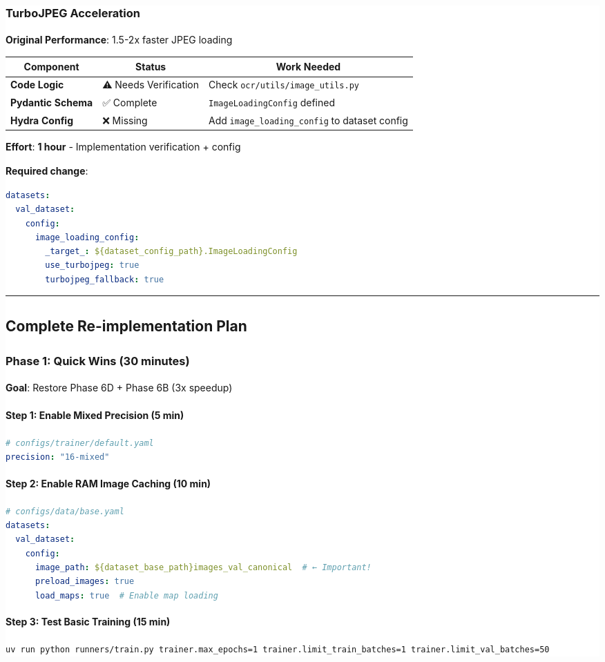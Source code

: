 
### TurboJPEG Acceleration
**Original Performance**: 1.5-2x faster JPEG loading

| Component | Status | Work Needed |
|-----------|--------|-------------|
| **Code Logic** | ⚠️ Needs Verification | Check `ocr/utils/image_utils.py` |
| **Pydantic Schema** | ✅ Complete | `ImageLoadingConfig` defined |
| **Hydra Config** | ❌ Missing | Add `image_loading_config` to dataset config |

**Effort**: **1 hour** - Implementation verification + config

**Required change**:
```yaml
datasets:
  val_dataset:
    config:
      image_loading_config:
        _target_: ${dataset_config_path}.ImageLoadingConfig
        use_turbojpeg: true
        turbojpeg_fallback: true
```

---

## Complete Re-implementation Plan

### Phase 1: Quick Wins (30 minutes)

**Goal**: Restore Phase 6D + Phase 6B (3x speedup)

#### Step 1: Enable Mixed Precision (5 min)
```yaml
# configs/trainer/default.yaml
precision: "16-mixed"
```

#### Step 2: Enable RAM Image Caching (10 min)
```yaml
# configs/data/base.yaml
datasets:
  val_dataset:
    config:
      image_path: ${dataset_base_path}images_val_canonical  # ← Important!
      preload_images: true
      load_maps: true  # Enable map loading
```

#### Step 3: Test Basic Training (15 min)
```bash
uv run python runners/train.py trainer.max_epochs=1 trainer.limit_train_batches=1 trainer.limit_val_batches=50
```

